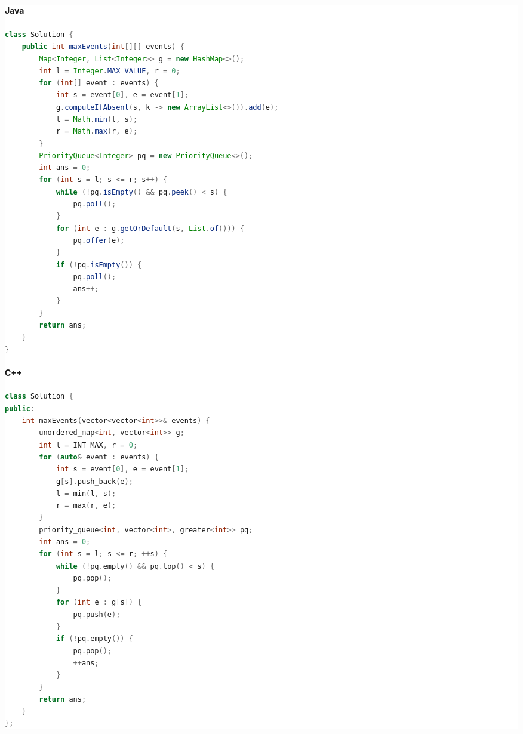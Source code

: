 #### Java

```java
class Solution {
    public int maxEvents(int[][] events) {
        Map<Integer, List<Integer>> g = new HashMap<>();
        int l = Integer.MAX_VALUE, r = 0;
        for (int[] event : events) {
            int s = event[0], e = event[1];
            g.computeIfAbsent(s, k -> new ArrayList<>()).add(e);
            l = Math.min(l, s);
            r = Math.max(r, e);
        }
        PriorityQueue<Integer> pq = new PriorityQueue<>();
        int ans = 0;
        for (int s = l; s <= r; s++) {
            while (!pq.isEmpty() && pq.peek() < s) {
                pq.poll();
            }
            for (int e : g.getOrDefault(s, List.of())) {
                pq.offer(e);
            }
            if (!pq.isEmpty()) {
                pq.poll();
                ans++;
            }
        }
        return ans;
    }
}
```

#### C++

```cpp
class Solution {
public:
    int maxEvents(vector<vector<int>>& events) {
        unordered_map<int, vector<int>> g;
        int l = INT_MAX, r = 0;
        for (auto& event : events) {
            int s = event[0], e = event[1];
            g[s].push_back(e);
            l = min(l, s);
            r = max(r, e);
        }
        priority_queue<int, vector<int>, greater<int>> pq;
        int ans = 0;
        for (int s = l; s <= r; ++s) {
            while (!pq.empty() && pq.top() < s) {
                pq.pop();
            }
            for (int e : g[s]) {
                pq.push(e);
            }
            if (!pq.empty()) {
                pq.pop();
                ++ans;
            }
        }
        return ans;
    }
};
```
